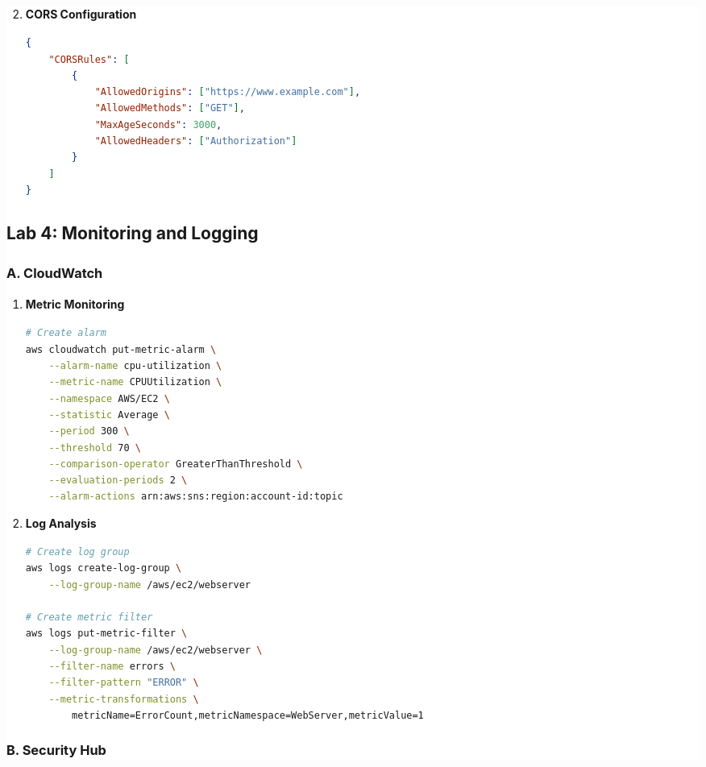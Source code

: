    ```json
   ```

2. **CORS Configuration**
   ```json
   {
       "CORSRules": [
           {
               "AllowedOrigins": ["https://www.example.com"],
               "AllowedMethods": ["GET"],
               "MaxAgeSeconds": 3000,
               "AllowedHeaders": ["Authorization"]
           }
       ]
   }
   ```

## Lab 4: Monitoring and Logging

### A. CloudWatch

1. **Metric Monitoring**
   ```bash
   # Create alarm
   aws cloudwatch put-metric-alarm \
       --alarm-name cpu-utilization \
       --metric-name CPUUtilization \
       --namespace AWS/EC2 \
       --statistic Average \
       --period 300 \
       --threshold 70 \
       --comparison-operator GreaterThanThreshold \
       --evaluation-periods 2 \
       --alarm-actions arn:aws:sns:region:account-id:topic
   ```

2. **Log Analysis**
   ```bash
   # Create log group
   aws logs create-log-group \
       --log-group-name /aws/ec2/webserver
   
   # Create metric filter
   aws logs put-metric-filter \
       --log-group-name /aws/ec2/webserver \
       --filter-name errors \
       --filter-pattern "ERROR" \
       --metric-transformations \
           metricName=ErrorCount,metricNamespace=WebServer,metricValue=1
   ```

### B. Security Hub
